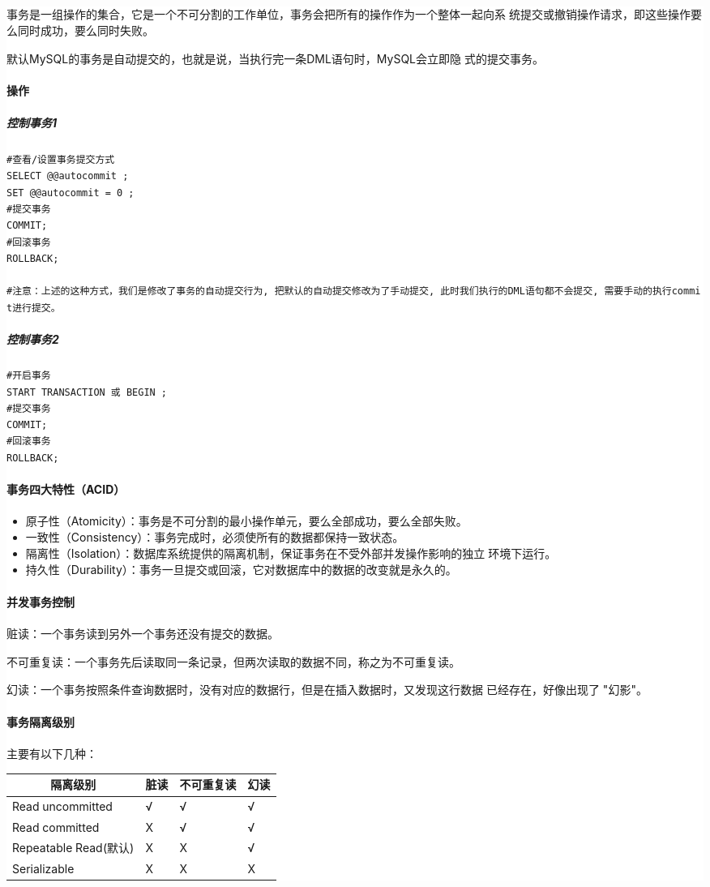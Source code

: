 事务是一组操作的集合，它是一个不可分割的工作单位，事务会把所有的操作作为一个整体一起向系 统提交或撤销操作请求，即这些操作要么同时成功，要么同时失败。

 默认MySQL的事务是自动提交的，也就是说，当执行完一条DML语句时，MySQL会立即隐 式的提交事务。

#### 操作

##### 控制事务1

```mysql
#查看/设置事务提交方式
SELECT @@autocommit ;
SET @@autocommit = 0 ;
#提交事务
COMMIT;
#回滚事务
ROLLBACK;

#注意：上述的这种方式，我们是修改了事务的自动提交行为, 把默认的自动提交修改为了手动提交, 此时我们执行的DML语句都不会提交, 需要手动的执行commit进行提交。
```

##### 控制事务2

```mysql
#开启事务
START TRANSACTION 或 BEGIN ;
#提交事务
COMMIT;
#回滚事务
ROLLBACK;
```

#### 事务四大特性（ACID）

- 原子性（Atomicity）：事务是不可分割的最小操作单元，要么全部成功，要么全部失败。 
- 一致性（Consistency）：事务完成时，必须使所有的数据都保持一致状态。
- 隔离性（Isolation）：数据库系统提供的隔离机制，保证事务在不受外部并发操作影响的独立 环境下运行。 
- 持久性（Durability）：事务一旦提交或回滚，它对数据库中的数据的改变就是永久的。

#### 并发事务控制

赃读：一个事务读到另外一个事务还没有提交的数据。

不可重复读：一个事务先后读取同一条记录，但两次读取的数据不同，称之为不可重复读。

幻读：一个事务按照条件查询数据时，没有对应的数据行，但是在插入数据时，又发现这行数据 已经存在，好像出现了 "幻影"。

#### 事务隔离级别

主要有以下几种：

| 隔离级别              | 脏读 | 不可重复读 | 幻读 |
| --------------------- | ---- | ---------- | ---- |
| Read uncommitted      | √    | √          | √    |
| Read committed        | X    | √          | √    |
| Repeatable Read(默认) | X    | X          | √    |
| Serializable          | X    | X          | X    |
